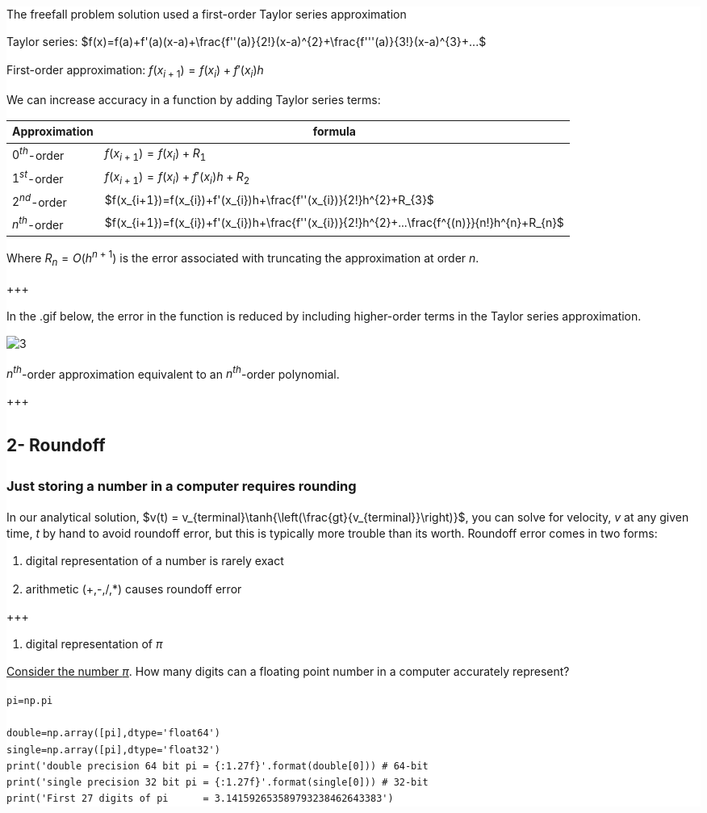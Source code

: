 The freefall problem solution used a first-order Taylor series approximation

Taylor series:
$f(x)=f(a)+f'(a)(x-a)+\frac{f''(a)}{2!}(x-a)^{2}+\frac{f'''(a)}{3!}(x-a)^{3}+...$

First-order approximation:
$f(x_{i+1})=f(x_{i})+f'(x_{i})h$


We can increase accuracy in a function by adding Taylor series terms:

|Approximation | formula |
|---|-----------------------------|
|$0^{th}$-order | $f(x_{i+1})=f(x_{i})+R_{1}$ |
|$1^{st}$-order | $f(x_{i+1})=f(x_{i})+f'(x_{i})h+R_{2}$ |
|$2^{nd}$-order | $f(x_{i+1})=f(x_{i})+f'(x_{i})h+\frac{f''(x_{i})}{2!}h^{2}+R_{3}$|
|$n^{th}$-order | $f(x_{i+1})=f(x_{i})+f'(x_{i})h+\frac{f''(x_{i})}{2!}h^{2}+...\frac{f^{(n)}}{n!}h^{n}+R_{n}$|

Where $R_{n}=O(h^{n+1})$ is the error associated with truncating the approximation at order $n$.

+++

In the .gif below, the error in the function is reduced by including higher-order terms in the Taylor series approximation. 

![3](https://media.giphy.com/media/xA7G2n20MzTOw/giphy.gif)

$n^{th}$-order approximation equivalent to 
an $n^{th}$-order polynomial.

+++

## 2- Roundoff

### Just storing a number in a computer requires rounding

In our analytical solution, $v(t) =
v_{terminal}\tanh{\left(\frac{gt}{v_{terminal}}\right)}$, you can solve
for velocity, $v$ at any given time, $t$ by hand to avoid roundoff
error, but this is typically more trouble than its worth. Roundoff error
comes in two forms:

1. digital representation of a number is rarely exact

2. arithmetic (+,-,/,\*) causes roundoff error

+++

1. digital representation of $\pi$ 

[Consider the number $\pi$](https://www.piday.org/million/). How many digits can a floating point number in a computer accurately represent?

```{code-cell} ipython3
pi=np.pi

double=np.array([pi],dtype='float64')
single=np.array([pi],dtype='float32')
print('double precision 64 bit pi = {:1.27f}'.format(double[0])) # 64-bit
print('single precision 32 bit pi = {:1.27f}'.format(single[0])) # 32-bit
print('First 27 digits of pi      = 3.141592653589793238462643383')
```
